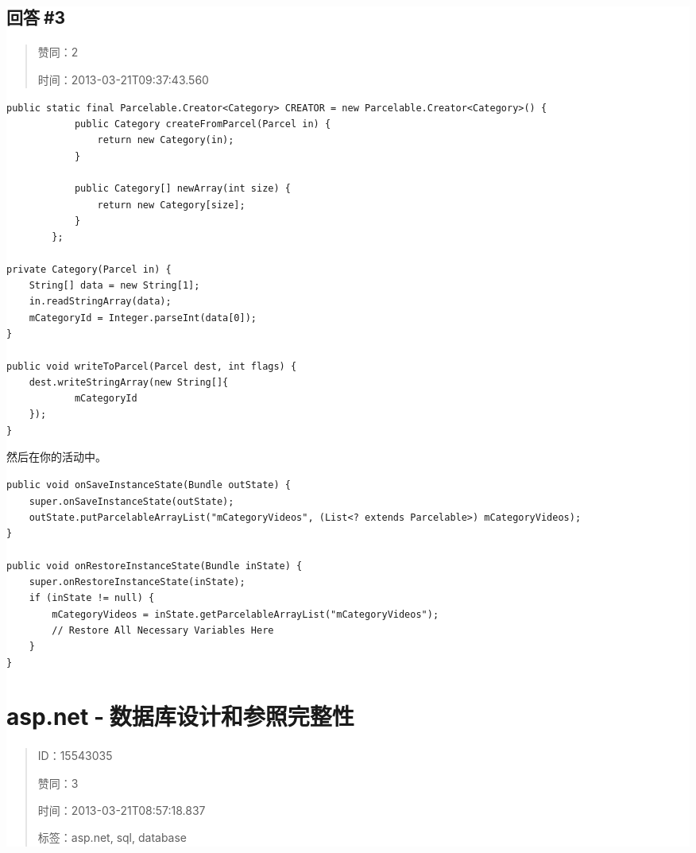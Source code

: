## 回答 #3

> 赞同：2
> 
> 时间：2013-03-21T09:37:43.560

```
public static final Parcelable.Creator<Category> CREATOR = new Parcelable.Creator<Category>() {
            public Category createFromParcel(Parcel in) {
                return new Category(in);
            }

            public Category[] newArray(int size) {
                return new Category[size];
            }
        };

private Category(Parcel in) {
    String[] data = new String[1];
    in.readStringArray(data);
    mCategoryId = Integer.parseInt(data[0]);
}

public void writeToParcel(Parcel dest, int flags) {
    dest.writeStringArray(new String[]{
            mCategoryId
    });
} 
```

然后在你的活动中。

```
public void onSaveInstanceState(Bundle outState) {
    super.onSaveInstanceState(outState);
    outState.putParcelableArrayList("mCategoryVideos", (List<? extends Parcelable>) mCategoryVideos);
}

public void onRestoreInstanceState(Bundle inState) {
    super.onRestoreInstanceState(inState);
    if (inState != null) {
        mCategoryVideos = inState.getParcelableArrayList("mCategoryVideos");
        // Restore All Necessary Variables Here
    }
} 
```

# asp.net - 数据库设计和参照完整性

> ID：15543035
> 
> 赞同：3
> 
> 时间：2013-03-21T08:57:18.837
> 
> 标签：asp.net, sql, database
